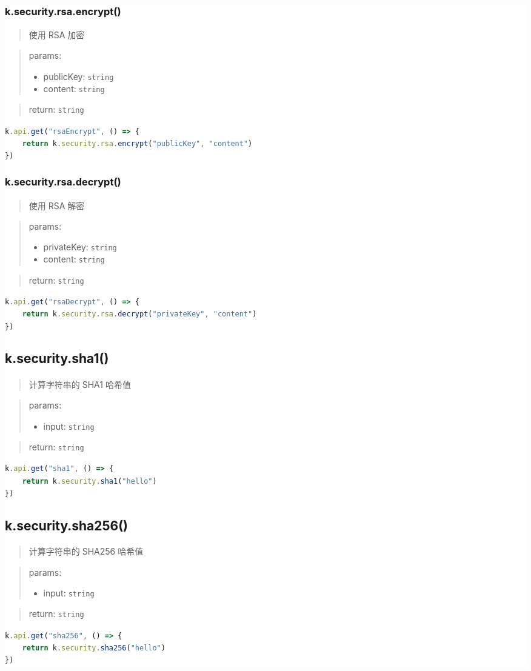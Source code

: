 ### k.security.rsa.encrypt()
> 使用 RSA 加密

> params:
> - publicKey: `string`
> - content: `string`

> return: `string`

```js
k.api.get("rsaEncrypt", () => {
    return k.security.rsa.encrypt("publicKey", "content")
})
```

### k.security.rsa.decrypt()
> 使用 RSA 解密

> params:
> - privateKey: `string`
> - content: `string`

> return: `string`

```js
k.api.get("rsaDecrypt", () => {
    return k.security.rsa.decrypt("privateKey", "content")
})
```

## k.security.sha1()
> 计算字符串的 SHA1 哈希值

> params:
> - input: `string`

> return: `string`

```js
k.api.get("sha1", () => {
    return k.security.sha1("hello")
})
```

## k.security.sha256()
> 计算字符串的 SHA256 哈希值

> params:
> - input: `string`

> return: `string`

```js
k.api.get("sha256", () => {
    return k.security.sha256("hello")
})
```
